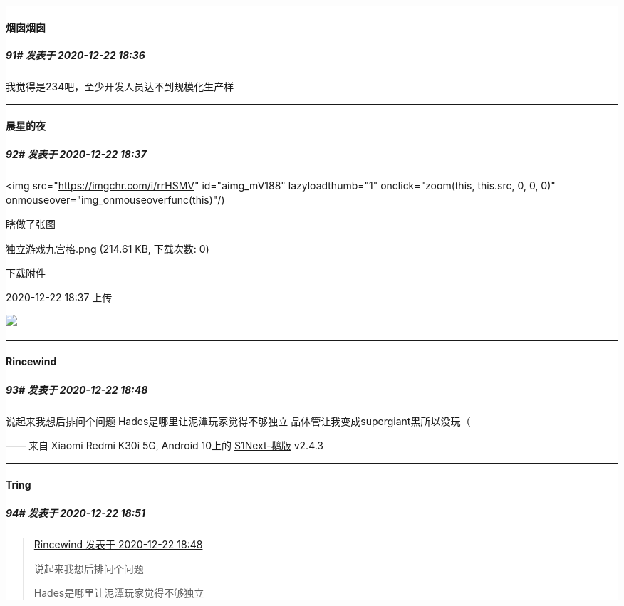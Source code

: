 
-----

####  烟囱烟囱  
##### 91#       发表于 2020-12-22 18:36


我觉得是234吧，至少开发人员达不到规模化生产样


-----

####  晨星的夜  
##### 92#       发表于 2020-12-22 18:37


<img src="https://imgchr.com/i/rrHSMV" id="aimg_mV188" lazyloadthumb="1" onclick="zoom(this, this.src, 0, 0, 0)" onmouseover="img_onmouseoverfunc(this)"/)

瞎做了张图


独立游戏九宫格.png
(214.61 KB, 下载次数: 0)


下载附件


2020-12-22 18:37 上传


<img src="https://img.saraba1st.com/forum/202012/22/183746k8ct81kzprcu6a1p.png" referrerpolicy="no-referrer">


-----

####  Rincewind  
##### 93#       发表于 2020-12-22 18:48


说起来我想后排问个问题
Hades是哪里让泥潭玩家觉得不够独立
晶体管让我变成supergiant黑所以没玩（

—— 来自 Xiaomi Redmi K30i 5G, Android 10上的 [S1Next-鹅版](https://github.com/ykrank/S1-Next/releases) v2.4.3


-----

####  Tring  
##### 94#       发表于 2020-12-22 18:51


<blockquote><a href="httphttps://bbs.saraba1st.com/2b/forum.php?mod=redirect&amp;goto=findpost&amp;pid=49810125&amp;ptid=1978969" target="_blank">Rincewind 发表于 2020-12-22 18:48</a>

说起来我想后排问个问题

Hades是哪里让泥潭玩家觉得不够独立
